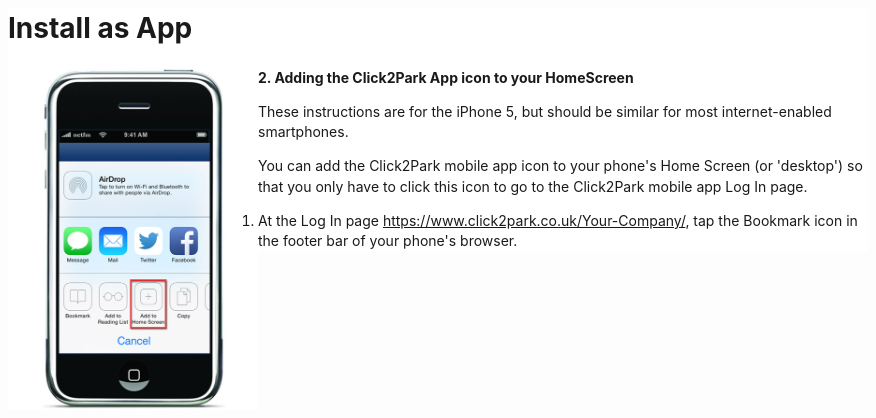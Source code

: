 # Install as App
**2. Adding the Click2Park App icon to your HomeScreen**
<img style="float:left" src="/img/add_icon.jpg" width="250"/>




These instructions are for the iPhone 5, but should be similar for most internet-enabled smartphones.

You can add the Click2Park mobile app icon to your phone's Home Screen (or 'desktop') so that you only have to click this icon to go to the Click2Park mobile app Log In page.

1. At the Log In page https://www.click2park.co.uk/Your-Company/, tap the Bookmark icon in the footer bar of your phone's browser.
